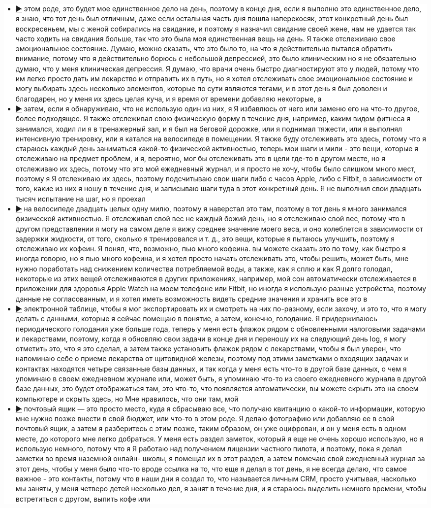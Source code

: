  - ~~[▶](https://www.youtube.com/watch?v=7mPhIXHN8zg&t=423)~~  этом роде, это будет мое единственное дело на день, поэтому в конце дня, если я выполню это единственное дело, я знаю, что тот день был отличным, даже если остальная часть дня пошла наперекосяк, этот конкретный день был воскресеньем, мы с женой собирались на свидание, и поэтому я назначил свидание своей жене, нам не удается так часто ходить на свидания  больше, так что это была моя единственная вещь на день. Я также отслеживаю свое эмоциональное состояние. Думаю, можно сказать, что это было то, на что я действительно пытался обратить внимание, потому что я действительно борюсь с небольшой депрессией, это было клиническим  но я не обязательно думаю, что у меня клиническая депрессия. Я думаю, что врачи очень быстро диагностируют это у людей, потому что им легко просто дать им лекарство и отправить их в путь, но я хотел отслеживать свое эмоциональное состояние и могу выбирать  здесь несколько элементов, которые по сути являются тегами, и в этот день я был доволен и благодарен, но у меня их здесь целая куча, и я время от времени добавляю некоторые, а 
 - ~~[▶](https://www.youtube.com/watch?v=7mPhIXHN8zg&t=483)~~  затем, если я обнаруживаю, что не использую один из них, я  Я избавлюсь от него или заменю его на что-то другое, более подходящее. Я также отслеживал свою физическую форму в течение дня, например, каким видом фитнеса я занимался, ходил ли я в тренажерный зал, и я был на беговой дорожке, или я поднимал тяжести, или я выполнял интенсивную тренировку, или я катался на велосипеде в помещении. Я также буду отслеживать это здесь, потому что я стараюсь каждый день заниматься какой-то физической активностью, теперь мои шаги и мили  - это вещи, которые я отслеживаю на предмет проблем, и я, вероятно, мог бы отслеживать это в цели где-то в другом месте, но я отслеживаю их здесь, потому что это мой ежедневный журнал, и я просто не хочу, чтобы было слишком много мест, поэтому я  Я отслеживаю их здесь, поэтому подсчитываю свои шаги либо с часов Apple, либо с Fitbit, в зависимости от того, какие из них я ношу в течение дня, и записываю шаги туда в этот конкретный день. Я не выполнил свои двадцать тысяч  испытание на шаг, но я проехал 
 - ~~[▶](https://www.youtube.com/watch?v=7mPhIXHN8zg&t=541)~~  на велосипеде двадцать целых одну милю, поэтому я наверстал это там, поэтому в тот день я много занимался физической активностью. Я отслеживал свой вес не каждый божий день, но я отслеживаю свой вес, потому что в другом представлении я могу  на самом деле я вижу среднее значение моего веса, и оно колеблется в зависимости от задержки жидкости, от того, сколько я тренировался и т. д., это вещи, которые я пытаюсь улучшить, поэтому я отслеживаю их кофеин. Я понял, что, возможно, пью много кофеина.  вы можете сказать это по тому, как быстро я иногда говорю, но я пью много кофеина, и я хотел просто начать отслеживать это, чтобы решить, может быть, мне нужно поработать над снижением количества потребляемой воды, а также, как я сплю и как Я долго голодал, некоторые из этих вещей отслеживаются в других приложениях, например, мой сон автоматически отслеживается в приложении для здоровья Apple Watch на моем телефоне или Fitbit, но иногда я использую разные устройства, поэтому данные не  согласованным, и я хотел иметь возможность видеть средние значения и хранить все это в 
 - ~~[▶](https://www.youtube.com/watch?v=7mPhIXHN8zg&t=602)~~  электронной таблице, чтобы я мог экспортировать их и смотреть на них по-разному, если захочу, и это то, что я могу делать с данными, которые я сейчас помещаю  в понятие, а затем, конечно, голодание. Я придерживаюсь периодического голодания уже больше года, теперь у меня есть флажок рядом с обновленными налоговыми задачами и лекарствами, поэтому, когда я обновляю свои задачи в конце дня и переношу их на следующий день  log, я могу отметить это, что я это сделал, а затем также установить флажок рядом с лекарствами, чтобы я был уверен, что напоминаю себе о приеме лекарства от щитовидной железы, поэтому под этими заметками о входящих задачах и контактах находятся четыре связанные базы данных, и так  когда у меня есть что-то в другой базе данных, о чем я упоминаю в своем ежедневном журнале или, может быть, я упоминаю что-то из своего ежедневного журнала в другой базе данных, это будет отображаться там, это что-то, что появляется автоматически, вы можете скрыть это на своем компьютере и скрыть здесь, но  Мне нравилось, что они там, мой 
 - ~~[▶](https://www.youtube.com/watch?v=7mPhIXHN8zg&t=662)~~  почтовый ящик — это просто место, куда я сбрасываю все, что получаю квитанцию ​​о какой-то информации, которую мне нужно позже внести в свой бюджет, или что-то в этом роде. Я делаю фотографию или добавляю ее в свой почтовый ящик, а затем я  разберитесь с этим позже, таким образом, он уже оцифрован, и он у меня есть в одном месте, до которого мне легко добраться. У меня есть раздел заметок, который я еще не очень хорошо использую, но я использую немного, потому что я  Я работаю над получением лицензии частного пилота, и поэтому, пока я делал заметки во время наземной онлайн- школы, я помещал их в этот раздел, а затем помечаю свой ежедневный журнал за этот день, чтобы у меня было что-то вроде ссылка на то, что еще я делал в тот день, я не всегда делаю, что самое важное - это контакты, потому что в наши дни я создал то, что называется личным CRM, просто учитывая, насколько мы заняты, у меня четверо детей  несколько дел, я занят в течение дня, и я стараюсь выделить немного времени, чтобы встретиться с другом, выпить кофе или 